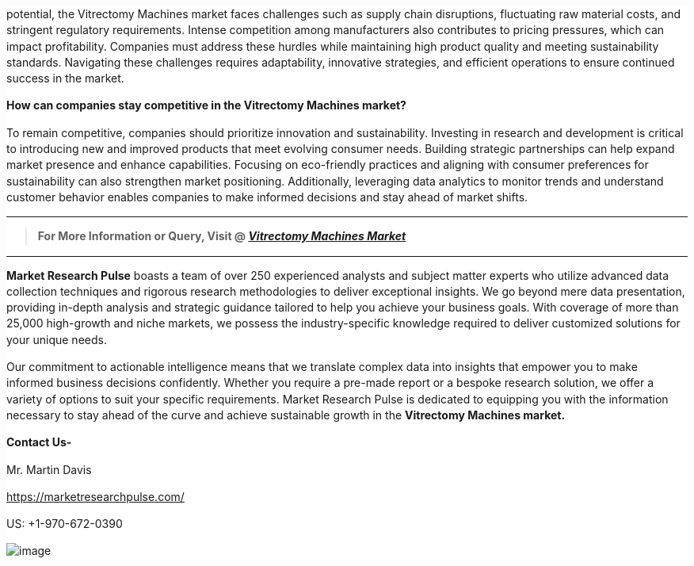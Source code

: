 potential, the Vitrectomy Machines market faces challenges such as supply chain disruptions, fluctuating raw material costs, and stringent regulatory requirements. Intense competition among manufacturers also contributes to pricing pressures, which can impact profitability. Companies must address these hurdles while maintaining high product quality and meeting sustainability standards. Navigating these challenges requires adaptability, innovative strategies, and efficient operations to ensure continued success in the market.</p><p><strong>How can companies stay competitive in the Vitrectomy Machines market?</strong></p><p>To remain competitive, companies should prioritize innovation and sustainability. Investing in research and development is critical to introducing new and improved products that meet evolving consumer needs. Building strategic partnerships can help expand market presence and enhance capabilities. Focusing on eco-friendly practices and aligning with consumer preferences for sustainability can also strengthen market positioning. Additionally, leveraging data analytics to monitor trends and understand customer behavior enables companies to make informed decisions and stay ahead of market shifts.</p><hr /><blockquote><p><strong>For More Information or Query, Visit @&nbsp;<em><a href="https://marketresearchpulse.com/report/5650/vitrectomy-machines-market?utm_source=Linkedin&utm_medium=0119">Vitrectomy Machines Market</a></em></strong></p></blockquote><hr /><p><strong>Market Research Pulse</strong> boasts a team of over 250 experienced analysts and subject matter experts who utilize advanced data collection techniques and rigorous research methodologies to deliver exceptional insights. We go beyond mere data presentation, providing in-depth analysis and strategic guidance tailored to help you achieve your business goals. With coverage of more than 25,000 high-growth and niche markets, we possess the industry-specific knowledge required to deliver customized solutions for your unique needs.</p><p>Our commitment to actionable intelligence means that we translate complex data into insights that empower you to make informed business decisions confidently. Whether you require a pre-made report or a bespoke research solution, we offer a variety of options to suit your specific requirements. Market Research Pulse is dedicated to equipping you with the information necessary to stay ahead of the curve and achieve sustainable growth in the <strong>Vitrectomy Machines market.</strong></p><p><strong>Contact Us-</strong></p><p>Mr. Martin Davis</p><p>https://marketresearchpulse.com/</p><p>US: +1-970-672-0390</p>
![image](https://github.com/user-attachments/assets/72f31c08-77d1-4ea5-a50f-ed73ca8b9754)
